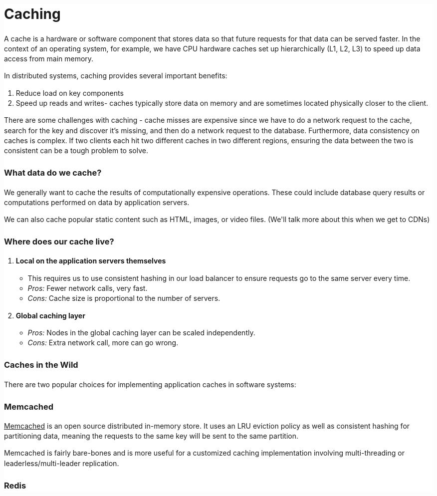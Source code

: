 # Caching

A cache is a hardware or software component that stores data so that future requests for that data can be served faster. In the context of an operating system, for example, we have CPU hardware caches set up hierarchically (L1, L2, L3) to speed up data access from main memory.

In distributed systems, caching provides several important benefits:

1. Reduce load on key components
2. Speed up reads and writes- caches typically store data on memory and are sometimes located physically closer to the client.

There are some challenges with caching - cache misses are expensive since we have to do a network request to the cache, search for the key and discover it’s missing, and then do a network request to the database. Furthermore, data consistency on caches is complex. If two clients each hit two different caches in two different regions, ensuring the data between the two is consistent can be a tough problem to solve.

### What data do we cache?

We generally want to cache the results of computationally expensive operations. These could include database query results or computations performed on data by application servers.

We can also cache popular static content such as HTML, images, or video files. (We'll talk more about this when we get to CDNs)

### Where does our cache live?

1. **Local on the application servers themselves**

   - This requires us to use consistent hashing in our load balancer to ensure requests go to the same server every time.
   - _Pros:_ Fewer network calls, very fast.
   - _Cons:_ Cache size is proportional to the number of servers.

2. **Global caching layer**
   - _Pros:_ Nodes in the global caching layer can be scaled independently.
   - _Cons:_ Extra network call, more can go wrong.

### Caches in the Wild

There are two popular choices for implementing application caches in software systems:

### Memcached

[Memcached](https://memcached.org/) is an open source distributed in-memory store. It uses an LRU eviction policy as well as consistent hashing for partitioning data, meaning the requests to the same key will be sent to the same partition.

Memcached is fairly bare-bones and is more useful for a customized caching implementation involving multi-threading or leaderless/multi-leader replication.

### Redis
